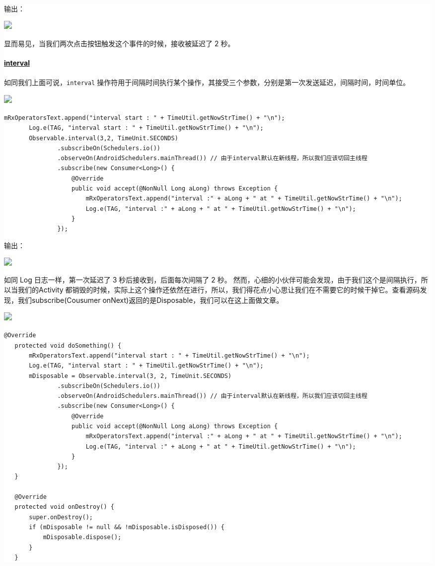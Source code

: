 输出：

![](http://upload-images.jianshu.io/upload_images/3994917-77142cde60af8afc.png?imageMogr2/auto-orient/strip%7CimageView2/2/w/1240)

显而易见，当我们两次点击按钮触发这个事件的时候，接收被延迟了 2 秒。

#### [interval](http://reactivex.io/documentation/operators/interval.html)

如同我们上面可说，`interval` 操作符用于间隔时间执行某个操作，其接受三个参数，分别是第一次发送延迟，间隔时间，时间单位。

![](http://upload-images.jianshu.io/upload_images/3994917-c0cbc8f396617d7f.png?imageMogr2/auto-orient/strip%7CimageView2/2/w/1240)

~~~
mRxOperatorsText.append("interval start : " + TimeUtil.getNowStrTime() + "\n");
       Log.e(TAG, "interval start : " + TimeUtil.getNowStrTime() + "\n");
       Observable.interval(3,2, TimeUnit.SECONDS)
               .subscribeOn(Schedulers.io())
               .observeOn(AndroidSchedulers.mainThread()) // 由于interval默认在新线程，所以我们应该切回主线程
               .subscribe(new Consumer<Long>() {
                   @Override
                   public void accept(@NonNull Long aLong) throws Exception {
                       mRxOperatorsText.append("interval :" + aLong + " at " + TimeUtil.getNowStrTime() + "\n");
                       Log.e(TAG, "interval :" + aLong + " at " + TimeUtil.getNowStrTime() + "\n");
                   }
               });

~~~

输出：

![](http://upload-images.jianshu.io/upload_images/3994917-908382027a946ab9.png?imageMogr2/auto-orient/strip%7CimageView2/2/w/1240)

如同 Log 日志一样，第一次延迟了 3 秒后接收到，后面每次间隔了 2 秒。
然而，心细的小伙伴可能会发现，由于我们这个是间隔执行，所以当我们的Activity 都销毁的时候，实际上这个操作还依然在进行，所以，我们得花点小心思让我们在不需要它的时候干掉它。查看源码发现，我们subscribe(Cousumer onNext)返回的是Disposable，我们可以在这上面做文章。

![](http://upload-images.jianshu.io/upload_images/3994917-aacb1daf93dc639f.png?imageMogr2/auto-orient/strip%7CimageView2/2/w/1240)

~~~
@Override
   protected void doSomething() {
       mRxOperatorsText.append("interval start : " + TimeUtil.getNowStrTime() + "\n");
       Log.e(TAG, "interval start : " + TimeUtil.getNowStrTime() + "\n");
       mDisposable = Observable.interval(3, 2, TimeUnit.SECONDS)
               .subscribeOn(Schedulers.io())
               .observeOn(AndroidSchedulers.mainThread()) // 由于interval默认在新线程，所以我们应该切回主线程
               .subscribe(new Consumer<Long>() {
                   @Override
                   public void accept(@NonNull Long aLong) throws Exception {
                       mRxOperatorsText.append("interval :" + aLong + " at " + TimeUtil.getNowStrTime() + "\n");
                       Log.e(TAG, "interval :" + aLong + " at " + TimeUtil.getNowStrTime() + "\n");
                   }
               });
   }

   @Override
   protected void onDestroy() {
       super.onDestroy();
       if (mDisposable != null && !mDisposable.isDisposed()) {
           mDisposable.dispose();
       }
   }

~~~